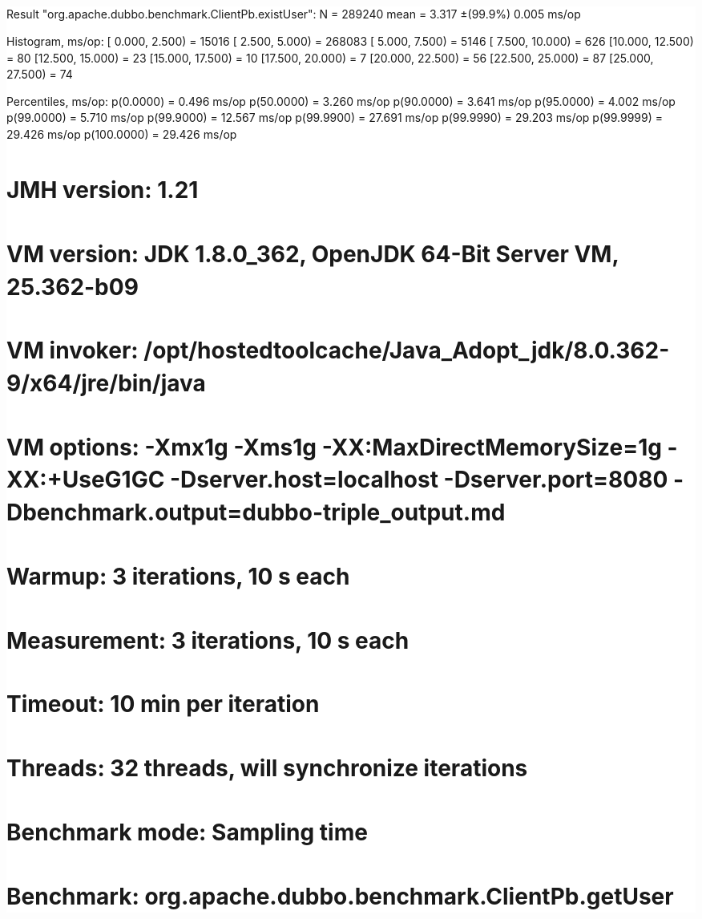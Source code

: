 

Result "org.apache.dubbo.benchmark.ClientPb.existUser":
  N = 289240
  mean =      3.317 ±(99.9%) 0.005 ms/op

  Histogram, ms/op:
    [ 0.000,  2.500) = 15016 
    [ 2.500,  5.000) = 268083 
    [ 5.000,  7.500) = 5146 
    [ 7.500, 10.000) = 626 
    [10.000, 12.500) = 80 
    [12.500, 15.000) = 23 
    [15.000, 17.500) = 10 
    [17.500, 20.000) = 7 
    [20.000, 22.500) = 56 
    [22.500, 25.000) = 87 
    [25.000, 27.500) = 74 

  Percentiles, ms/op:
      p(0.0000) =      0.496 ms/op
     p(50.0000) =      3.260 ms/op
     p(90.0000) =      3.641 ms/op
     p(95.0000) =      4.002 ms/op
     p(99.0000) =      5.710 ms/op
     p(99.9000) =     12.567 ms/op
     p(99.9900) =     27.691 ms/op
     p(99.9990) =     29.203 ms/op
     p(99.9999) =     29.426 ms/op
    p(100.0000) =     29.426 ms/op


# JMH version: 1.21
# VM version: JDK 1.8.0_362, OpenJDK 64-Bit Server VM, 25.362-b09
# VM invoker: /opt/hostedtoolcache/Java_Adopt_jdk/8.0.362-9/x64/jre/bin/java
# VM options: -Xmx1g -Xms1g -XX:MaxDirectMemorySize=1g -XX:+UseG1GC -Dserver.host=localhost -Dserver.port=8080 -Dbenchmark.output=dubbo-triple_output.md
# Warmup: 3 iterations, 10 s each
# Measurement: 3 iterations, 10 s each
# Timeout: 10 min per iteration
# Threads: 32 threads, will synchronize iterations
# Benchmark mode: Sampling time
# Benchmark: org.apache.dubbo.benchmark.ClientPb.getUser
